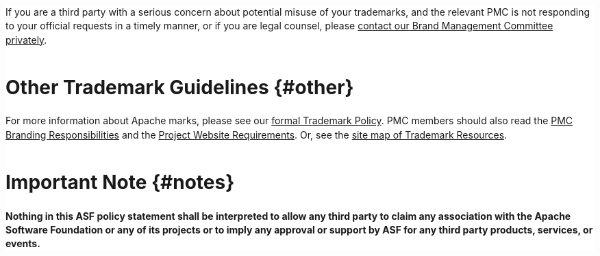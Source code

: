 If you are a third party with a serious concern about potential misuse of
your trademarks, and the relevant PMC is not responding to your official
requests in a timely manner, or if you are legal counsel, please
[contact our Brand Management Committee privately][contactother].

# Other Trademark Guidelines  {#other}

For more information about Apache marks, please see our [formal Trademark
Policy](http://www.apache.org/foundation/marks/).  PMC members should
also read the [PMC Branding Responsibilities](responsibility.html)
and the [Project Website Requirements](pmcs.html).
Or, see the [site map of Trademark Resources][3].

# Important Note  {#notes}

**Nothing in this ASF policy statement shall be interpreted to allow any
third party to claim any association with the Apache Software Foundation or
any of its projects or to imply any approval or support by ASF for any
third party products, services, or events.**

[contact]: http://www.apache.org/foundation/marks/contact
[contactother]: http://www.apache.org/foundation/marks/contact#other
[resources]: //www.apache.org/foundation/marks/resources

[1]: //www.apache.org/foundation/marks/responsibility
[2]: //www.apache.org/foundation/marks/templates/
[3]: //www.apache.org/foundation/marks/resources
